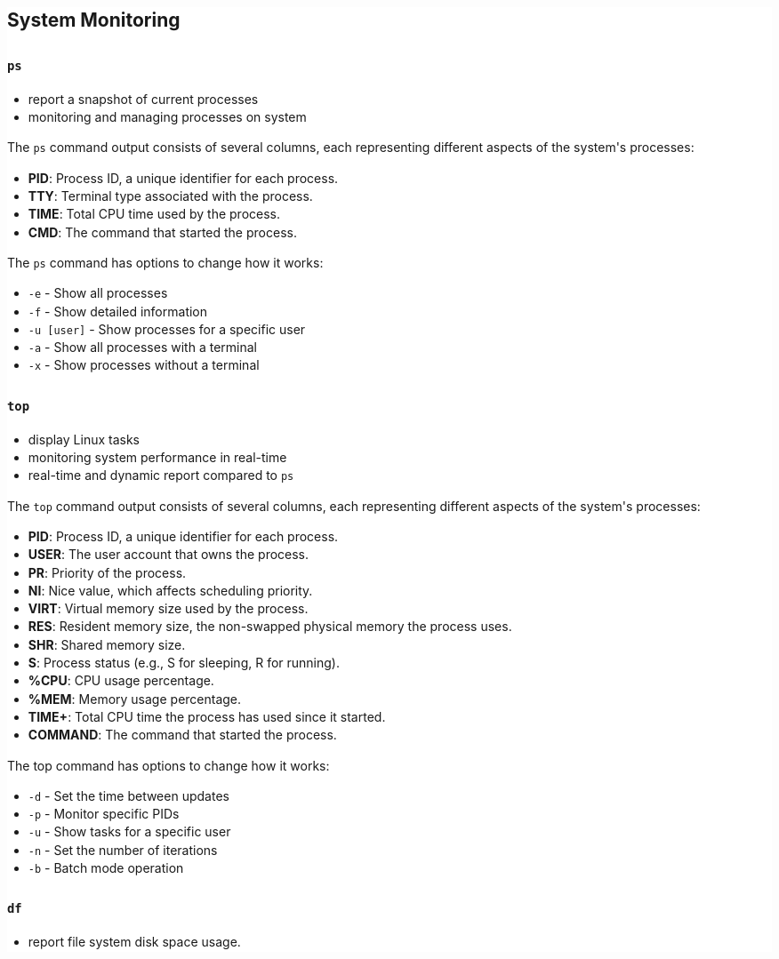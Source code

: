 ## System Monitoring
### `ps`
- report a snapshot of current processes
- monitoring and managing processes on system

The `ps` command output consists of several columns, each representing different aspects of the system's processes:

- **PID**: Process ID, a unique identifier for each process.
- **TTY**: Terminal type associated with the process.
- **TIME**: Total CPU time used by the process.
- **CMD**: The command that started the process.

The `ps` command has options to change how it works:

- `-e` - Show all processes
- `-f` - Show detailed information
- `-u [user]` - Show processes for a specific user
- `-a` - Show all processes with a terminal
- `-x` - Show processes without a terminal

### `top`
- display Linux tasks
- monitoring system performance in real-time
- real-time and dynamic report compared to `ps`

The `top` command output consists of several columns, each representing different aspects of the system's processes:

- **PID**: Process ID, a unique identifier for each process.
- **USER**: The user account that owns the process.
- **PR**: Priority of the process.
- **NI**: Nice value, which affects scheduling priority.
- **VIRT**: Virtual memory size used by the process.
- **RES**: Resident memory size, the non-swapped physical memory the process uses.
- **SHR**: Shared memory size.
- **S**: Process status (e.g., S for sleeping, R for running).
- **%CPU**: CPU usage percentage.
- **%MEM**: Memory usage percentage.
- **TIME+**: Total CPU time the process has used since it started.
- **COMMAND**: The command that started the process.

The top command has options to change how it works:

- `-d` - Set the time between updates
- `-p` - Monitor specific PIDs
- `-u` - Show tasks for a specific user
- `-n` - Set the number of iterations
- `-b` - Batch mode operation

### `df`
- report file system disk space usage.
